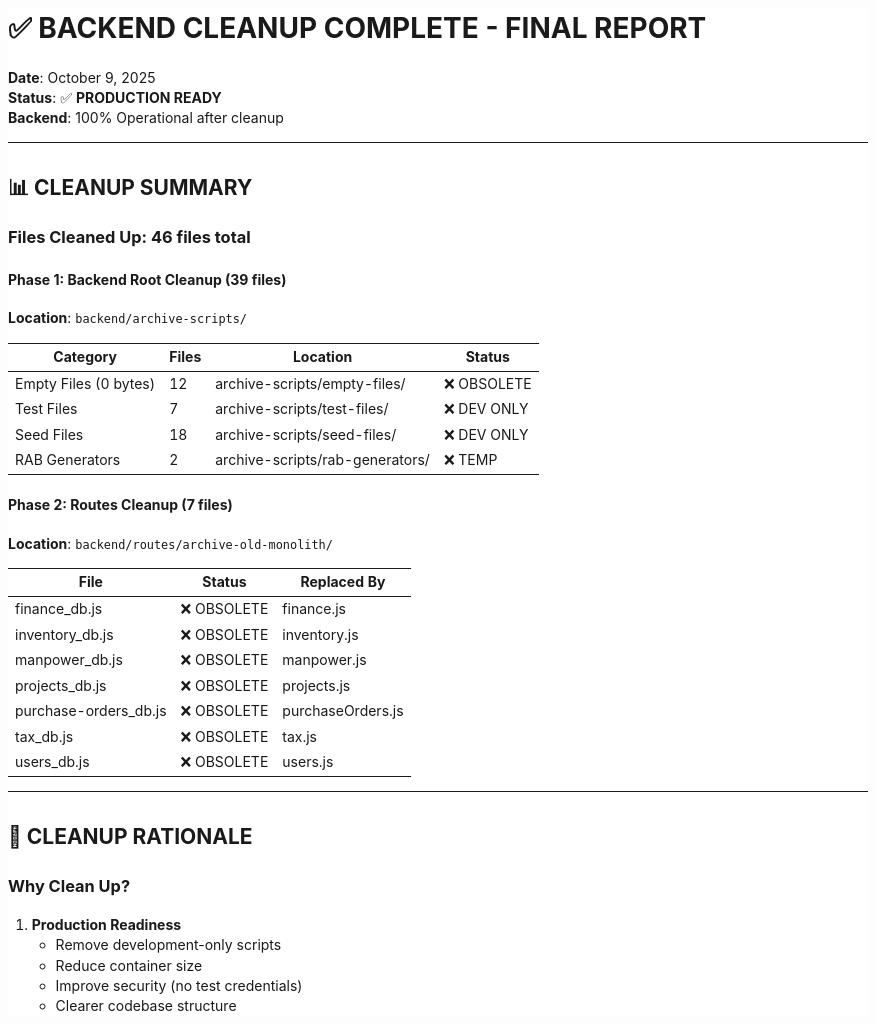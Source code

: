 # ✅ BACKEND CLEANUP COMPLETE - FINAL REPORT

**Date**: October 9, 2025  
**Status**: ✅ **PRODUCTION READY**  
**Backend**: 100% Operational after cleanup

---

## 📊 CLEANUP SUMMARY

### Files Cleaned Up: 46 files total

#### Phase 1: Backend Root Cleanup (39 files)
**Location**: `backend/archive-scripts/`

| Category | Files | Location | Status |
|----------|-------|----------|--------|
| Empty Files (0 bytes) | 12 | archive-scripts/empty-files/ | ❌ OBSOLETE |
| Test Files | 7 | archive-scripts/test-files/ | ❌ DEV ONLY |
| Seed Files | 18 | archive-scripts/seed-files/ | ❌ DEV ONLY |
| RAB Generators | 2 | archive-scripts/rab-generators/ | ❌ TEMP |

#### Phase 2: Routes Cleanup (7 files)
**Location**: `backend/routes/archive-old-monolith/`

| File | Status | Replaced By |
|------|--------|-------------|
| finance_db.js | ❌ OBSOLETE | finance.js |
| inventory_db.js | ❌ OBSOLETE | inventory.js |
| manpower_db.js | ❌ OBSOLETE | manpower.js |
| projects_db.js | ❌ OBSOLETE | projects.js |
| purchase-orders_db.js | ❌ OBSOLETE | purchaseOrders.js |
| tax_db.js | ❌ OBSOLETE | tax.js |
| users_db.js | ❌ OBSOLETE | users.js |

---

## 🎯 CLEANUP RATIONALE

### Why Clean Up?

1. **Production Readiness**
   - Remove development-only scripts
   - Reduce container size
   - Improve security (no test credentials)
   - Clearer codebase structure
